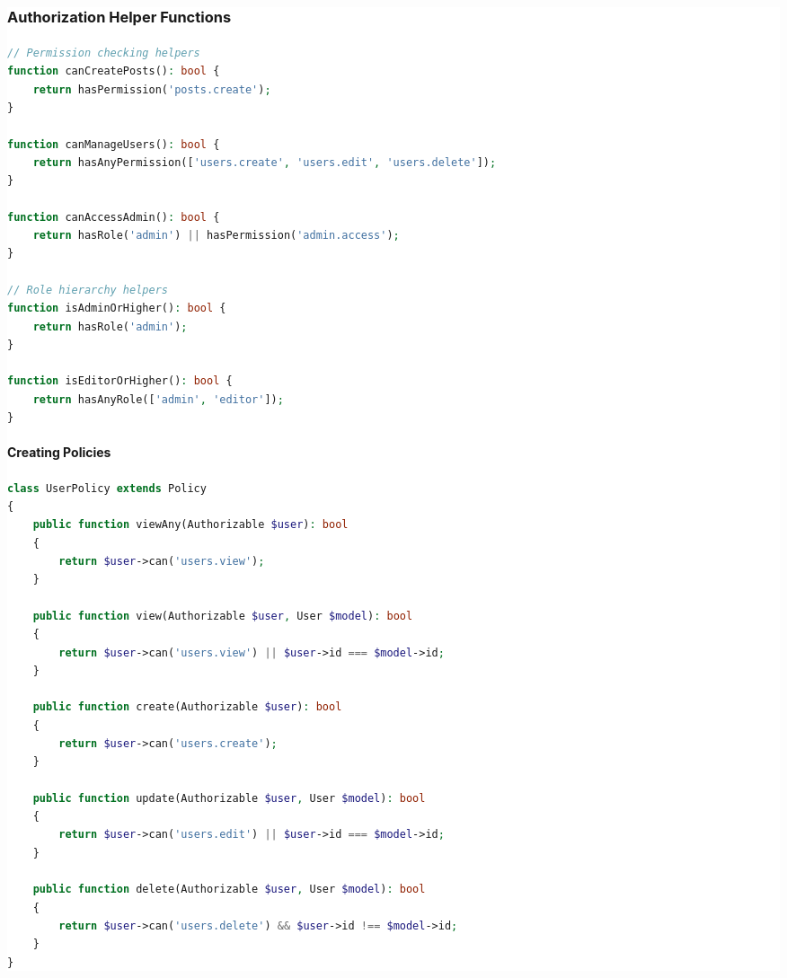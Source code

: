 ### Authorization Helper Functions

```php
// Permission checking helpers
function canCreatePosts(): bool {
    return hasPermission('posts.create');
}

function canManageUsers(): bool {
    return hasAnyPermission(['users.create', 'users.edit', 'users.delete']);
}

function canAccessAdmin(): bool {
    return hasRole('admin') || hasPermission('admin.access');
}

// Role hierarchy helpers
function isAdminOrHigher(): bool {
    return hasRole('admin');
}

function isEditorOrHigher(): bool {
    return hasAnyRole(['admin', 'editor']);
}
```

#### Creating Policies

```php
class UserPolicy extends Policy
{
    public function viewAny(Authorizable $user): bool
    {
        return $user->can('users.view');
    }
    
    public function view(Authorizable $user, User $model): bool
    {
        return $user->can('users.view') || $user->id === $model->id;
    }
    
    public function create(Authorizable $user): bool
    {
        return $user->can('users.create');
    }
    
    public function update(Authorizable $user, User $model): bool
    {
        return $user->can('users.edit') || $user->id === $model->id;
    }
    
    public function delete(Authorizable $user, User $model): bool
    {
        return $user->can('users.delete') && $user->id !== $model->id;
    }
}
```

